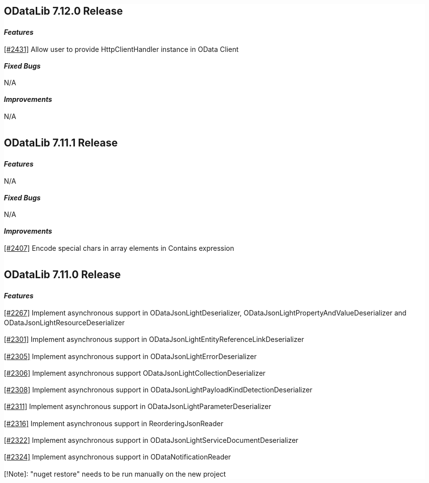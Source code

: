 ## ODataLib 7.12.0 Release

***Features***

[[#2431]](https://github.com/OData/odata.net/pull/2431) Allow user to provide HttpClientHandler instance in OData Client

***Fixed Bugs***

N/A

***Improvements***

N/A

## ODataLib 7.11.1 Release

***Features***

N/A

***Fixed Bugs***

N/A

***Improvements***

[[#2407]](https://github.com/OData/odata.net/pull/2407) Encode special chars in array elements in Contains expression

## ODataLib 7.11.0 Release

***Features***

[[#2267]](https://github.com/OData/odata.net/pull/2267) Implement asynchronous support in ODataJsonLightDeserializer, ODataJsonLightPropertyAndValueDeserializer and ODataJsonLightResourceDeserializer 

[[#2301]](https://github.com/OData/odata.net/pull/2301) Implement asynchronous support in ODataJsonLightEntityReferenceLinkDeserializer  

[[#2305]](https://github.com/OData/odata.net/pull/2305) Implement asynchronous support in ODataJsonLightErrorDeserializer 

[[#2306]](https://github.com/OData/odata.net/pull/2306) Implement asynchronous support ODataJsonLightCollectionDeserializer 

[[#2308]](https://github.com/OData/odata.net/pull/2308) Implement asynchronous support in ODataJsonLightPayloadKindDetectionDeserializer 

[[#2311]](https://github.com/OData/odata.net/pull/2311) Implement asynchronous support in ODataJsonLightParameterDeserializer 

[[#2316]](https://github.com/OData/odata.net/pull/2316) Implement asynchronous support in ReorderingJsonReader 

[[#2322]](https://github.com/OData/odata.net/pull/2322) Implement asynchronous support in ODataJsonLightServiceDocumentDeserializer 

[[#2324]](https://github.com/OData/odata.net/pull/2324) Implement asynchronous support in ODataNotificationReader 


[!Note]: "nuget restore" needs to be run manually on the new project